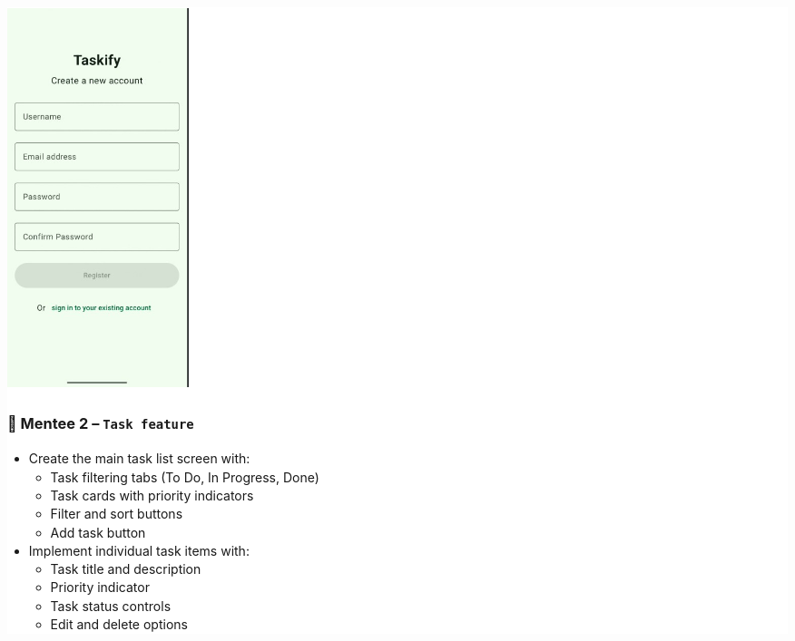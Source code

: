   <img src="/App/kotlin/Week-2/ui/register.jpg" alt="Register Screen" width="200" height="420"> <br/>
</div>

### 🔹 Mentee 2 – `Task feature`
- Create the main task list screen with:
    - Task filtering tabs (To Do, In Progress, Done)
    - Task cards with priority indicators
    - Filter and sort buttons
    - Add task button
- Implement individual task items with:
    - Task title and description
    - Priority indicator
    - Task status controls
    - Edit and delete options
